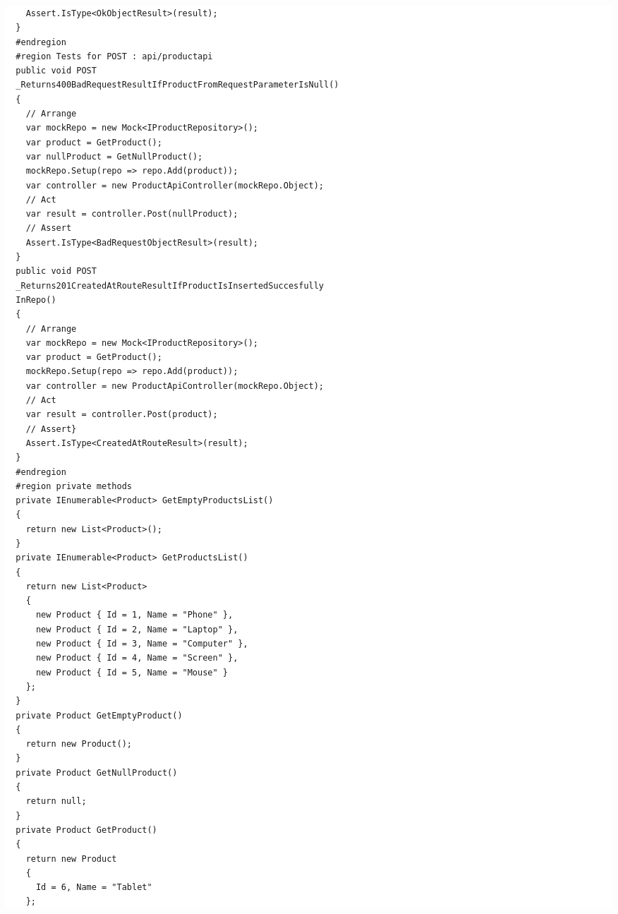 ```
    Assert.IsType<OkObjectResult>(result);
  }
  #endregion
  #region Tests for POST : api/productapi
  public void POST
  _Returns400BadRequestResultIfProductFromRequestParameterIsNull()
  {
    // Arrange
    var mockRepo = new Mock<IProductRepository>();
    var product = GetProduct();
    var nullProduct = GetNullProduct();
    mockRepo.Setup(repo => repo.Add(product));
    var controller = new ProductApiController(mockRepo.Object);
    // Act
    var result = controller.Post(nullProduct);
    // Assert
    Assert.IsType<BadRequestObjectResult>(result);
  }
  public void POST
  _Returns201CreatedAtRouteResultIfProductIsInsertedSuccesfully
  InRepo()
  {
    // Arrange
    var mockRepo = new Mock<IProductRepository>();
    var product = GetProduct();
    mockRepo.Setup(repo => repo.Add(product));
    var controller = new ProductApiController(mockRepo.Object);
    // Act
    var result = controller.Post(product);
    // Assert}
    Assert.IsType<CreatedAtRouteResult>(result);
  }
  #endregion
  #region private methods
  private IEnumerable<Product> GetEmptyProductsList()
  {
    return new List<Product>();
  }
  private IEnumerable<Product> GetProductsList()
  {
    return new List<Product>
    {
      new Product { Id = 1, Name = "Phone" },
      new Product { Id = 2, Name = "Laptop" },
      new Product { Id = 3, Name = "Computer" },
      new Product { Id = 4, Name = "Screen" },
      new Product { Id = 5, Name = "Mouse" }
    };
  }
  private Product GetEmptyProduct()
  {
    return new Product();
  }
  private Product GetNullProduct()
  {
    return null;
  }
  private Product GetProduct()
  {
    return new Product
    {
      Id = 6, Name = "Tablet"
    };
```